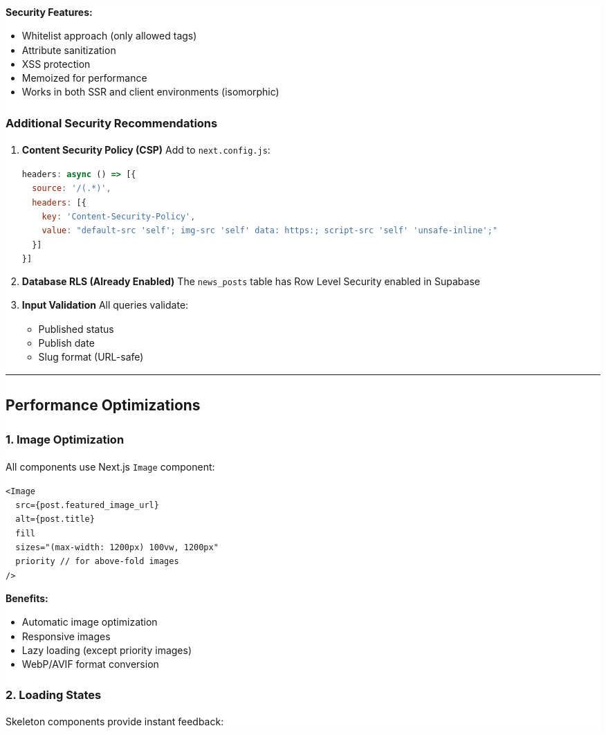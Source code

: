 **Security Features:**
- Whitelist approach (only allowed tags)
- Attribute sanitization
- XSS protection
- Memoized for performance
- Works in both SSR and client environments (isomorphic)

### Additional Security Recommendations

1. **Content Security Policy (CSP)**
   Add to `next.config.js`:
   ```js
   headers: async () => [{
     source: '/(.*)',
     headers: [{
       key: 'Content-Security-Policy',
       value: "default-src 'self'; img-src 'self' data: https:; script-src 'self' 'unsafe-inline';"
     }]
   }]
   ```

2. **Database RLS (Already Enabled)**
   The `news_posts` table has Row Level Security enabled in Supabase

3. **Input Validation**
   All queries validate:
   - Published status
   - Publish date
   - Slug format (URL-safe)

---

## Performance Optimizations

### 1. Image Optimization
All components use Next.js `Image` component:

```tsx
<Image
  src={post.featured_image_url}
  alt={post.title}
  fill
  sizes="(max-width: 1200px) 100vw, 1200px"
  priority // for above-fold images
/>
```

**Benefits:**
- Automatic image optimization
- Responsive images
- Lazy loading (except priority images)
- WebP/AVIF format conversion

### 2. Loading States
Skeleton components provide instant feedback:
